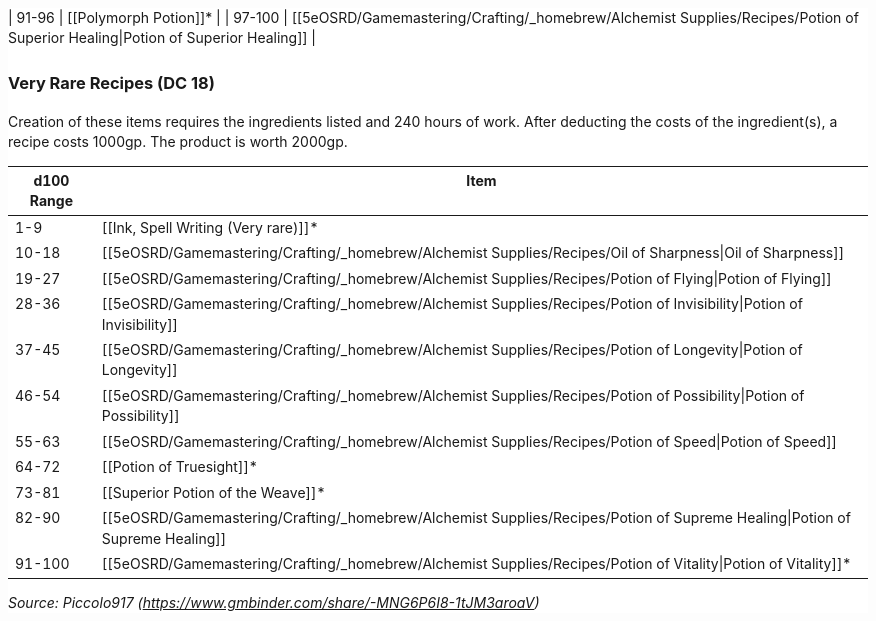 | 91-96      | [[Polymorph Potion]]*                                                                                                                                     |
| 97-100     | [[5eOSRD/Gamemastering/Crafting/_homebrew/Alchemist Supplies/Recipes/Potion of Superior Healing\|Potion of Superior Healing]] |


### Very Rare Recipes (DC 18)
Creation of these items requires the ingredients listed and 240 hours of work. After deducting the costs of the ingredient(s), a recipe costs 1000gp. The product is worth 2000gp.

| d100 Range | Item                                                   |
|------------|--------------------------------------------------------|
| 1-9        | [[Ink, Spell Writing (Very rare)]]*                   |
| 10-18      | [[5eOSRD/Gamemastering/Crafting/_homebrew/Alchemist Supplies/Recipes/Oil of Sharpness\|Oil of Sharpness]] |
| 19-27      | [[5eOSRD/Gamemastering/Crafting/_homebrew/Alchemist Supplies/Recipes/Potion of Flying\|Potion of Flying]] |
| 28-36      | [[5eOSRD/Gamemastering/Crafting/_homebrew/Alchemist Supplies/Recipes/Potion of Invisibility\|Potion of Invisibility]] |
| 37-45      | [[5eOSRD/Gamemastering/Crafting/_homebrew/Alchemist Supplies/Recipes/Potion of Longevity\|Potion of Longevity]] |
| 46-54      | [[5eOSRD/Gamemastering/Crafting/_homebrew/Alchemist Supplies/Recipes/Potion of Possibility\|Potion of Possibility]] |
| 55-63      | [[5eOSRD/Gamemastering/Crafting/_homebrew/Alchemist Supplies/Recipes/Potion of Speed\|Potion of Speed]] |
| 64-72      | [[Potion of Truesight]]*                              |
| 73-81      | [[Superior Potion of the Weave]]*                          |
| 82-90      | [[5eOSRD/Gamemastering/Crafting/_homebrew/Alchemist Supplies/Recipes/Potion of Supreme Healing\|Potion of Supreme Healing]] |
| 91-100     | [[5eOSRD/Gamemastering/Crafting/_homebrew/Alchemist Supplies/Recipes/Potion of Vitality\|Potion of Vitality]]* |

*Source: Piccolo917 (https://www.gmbinder.com/share/-MNG6P6I8-1tJM3aroaV)*